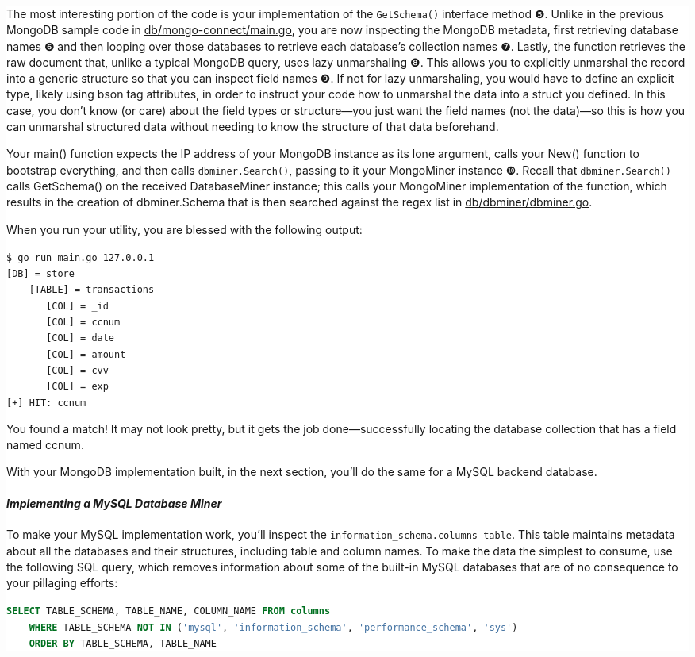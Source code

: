 The most interesting portion of the code is your implementation of the `GetSchema()` interface method ❺. Unlike in 
the previous MongoDB sample code in [db/mongo-connect/main.go](db/mongo-connect/main.go), you are now inspecting the 
MongoDB metadata, first retrieving database names ❻ and then looping over those databases to retrieve each database’s 
collection names ❼. Lastly, the function retrieves the raw document that, unlike a typical MongoDB query, uses lazy 
unmarshaling ❽. This allows you to explicitly unmarshal the record into a generic structure so that you can inspect 
field names ❾. If not for lazy unmarshaling, you would have to define an explicit type, likely using bson tag 
attributes, in order to instruct your code how to unmarshal the data into a struct you defined. In this case, you don’t 
know (or care) about the field types or structure—you just want the field names (not the data)—so this is how you can 
unmarshal structured data without needing to know the structure of that data beforehand.

Your main() function expects the IP address of your MongoDB instance as its lone argument, calls your New() function to 
bootstrap everything, and then calls `dbminer.Search()`, passing to it your MongoMiner instance ❿. Recall that 
`dbminer.Search()` calls GetSchema() on the received DatabaseMiner instance; this calls your MongoMiner implementation 
of the function, which results in the creation of dbminer.Schema that is then searched against the regex list in 
[db/dbminer/dbminer.go](db/dbminer/dbminer.go).

When you run your utility, you are blessed with the following output:
```
$ go run main.go 127.0.0.1
[DB] = store
    [TABLE] = transactions
       [COL] = _id
       [COL] = ccnum
       [COL] = date
       [COL] = amount
       [COL] = cvv
       [COL] = exp
[+] HIT: ccnum
```

You found a match! It may not look pretty, but it gets the job done—successfully locating the database collection that has a field named ccnum.

With your MongoDB implementation built, in the next section, you’ll do the same for a MySQL backend database.

#### _Implementing a MySQL Database Miner_
To make your MySQL implementation work, you’ll inspect the `information_schema.columns table`. This table maintains 
metadata about all the databases and their structures, including table and column names. To make the data the simplest 
to consume, use the following SQL query, which removes information about some of the built-in MySQL databases that are 
of no consequence to your pillaging efforts:
```sql
SELECT TABLE_SCHEMA, TABLE_NAME, COLUMN_NAME FROM columns
    WHERE TABLE_SCHEMA NOT IN ('mysql', 'information_schema', 'performance_schema', 'sys')
    ORDER BY TABLE_SCHEMA, TABLE_NAME
```
